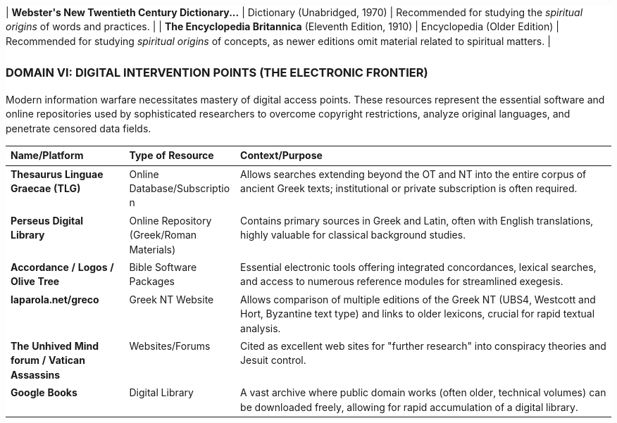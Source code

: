| **Webster's New Twentieth Century Dictionary...**        | Dictionary (Unabridged, 1970) | Recommended for studying the _spiritual origins_ of words and practices.                                                          |
| **The Encyclopedia Britannica** (Eleventh Edition, 1910) | Encyclopedia (Older Edition)  | Recommended for studying _spiritual origins_ of concepts, as newer editions omit material related to spiritual matters.           |

### DOMAIN VI: DIGITAL INTERVENTION POINTS (THE ELECTRONIC FRONTIER)

Modern information warfare necessitates mastery of digital access points. These resources represent the essential software and online repositories used by sophisticated researchers to overcome copyright restrictions, analyze original languages, and penetrate censored data fields.

| Name/Platform                                  | Type of Resource                          | Context/Purpose                                                                                                                                                        |
| :--------------------------------------------- | :---------------------------------------- | :--------------------------------------------------------------------------------------------------------------------------------------------------------------------- |
| **Thesaurus Linguae Graecae (TLG)**            | Online Database/Subscription              | Allows searches extending beyond the OT and NT into the entire corpus of ancient Greek texts; institutional or private subscription is often required.                 |
| **Perseus Digital Library**                    | Online Repository (Greek/Roman Materials) | Contains primary sources in Greek and Latin, often with English translations, highly valuable for classical background studies.                                        |
| **Accordance / Logos / Olive Tree**            | Bible Software Packages                   | Essential electronic tools offering integrated concordances, lexical searches, and access to numerous reference modules for streamlined exegesis.                      |
| **laparola.net/greco**                         | Greek NT Website                          | Allows comparison of multiple editions of the Greek NT (UBS4, Westcott and Hort, Byzantine text type) and links to older lexicons, crucial for rapid textual analysis. |
| **The Unhived Mind forum / Vatican Assassins** | Websites/Forums                           | Cited as excellent web sites for "further research" into conspiracy theories and Jesuit control.                                                                       |
| **Google Books**                               | Digital Library                           | A vast archive where public domain works (often older, technical volumes) can be downloaded freely, allowing for rapid accumulation of a digital library.              |
